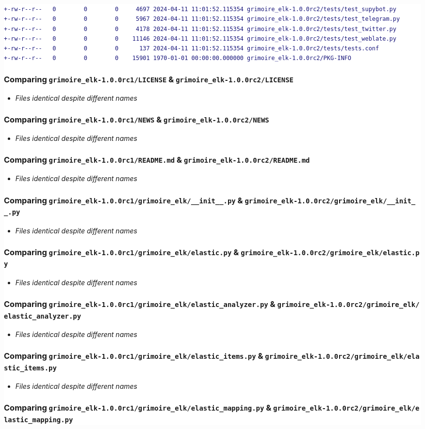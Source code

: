```diff
+-rw-r--r--   0        0        0     4697 2024-04-11 11:01:52.115354 grimoire_elk-1.0.0rc2/tests/test_supybot.py
+-rw-r--r--   0        0        0     5967 2024-04-11 11:01:52.115354 grimoire_elk-1.0.0rc2/tests/test_telegram.py
+-rw-r--r--   0        0        0     4178 2024-04-11 11:01:52.115354 grimoire_elk-1.0.0rc2/tests/test_twitter.py
+-rw-r--r--   0        0        0    11146 2024-04-11 11:01:52.115354 grimoire_elk-1.0.0rc2/tests/test_weblate.py
+-rw-r--r--   0        0        0      137 2024-04-11 11:01:52.115354 grimoire_elk-1.0.0rc2/tests/tests.conf
+-rw-r--r--   0        0        0    15901 1970-01-01 00:00:00.000000 grimoire_elk-1.0.0rc2/PKG-INFO
```

### Comparing `grimoire_elk-1.0.0rc1/LICENSE` & `grimoire_elk-1.0.0rc2/LICENSE`

 * *Files identical despite different names*

### Comparing `grimoire_elk-1.0.0rc1/NEWS` & `grimoire_elk-1.0.0rc2/NEWS`

 * *Files identical despite different names*

### Comparing `grimoire_elk-1.0.0rc1/README.md` & `grimoire_elk-1.0.0rc2/README.md`

 * *Files identical despite different names*

### Comparing `grimoire_elk-1.0.0rc1/grimoire_elk/__init__.py` & `grimoire_elk-1.0.0rc2/grimoire_elk/__init__.py`

 * *Files identical despite different names*

### Comparing `grimoire_elk-1.0.0rc1/grimoire_elk/elastic.py` & `grimoire_elk-1.0.0rc2/grimoire_elk/elastic.py`

 * *Files identical despite different names*

### Comparing `grimoire_elk-1.0.0rc1/grimoire_elk/elastic_analyzer.py` & `grimoire_elk-1.0.0rc2/grimoire_elk/elastic_analyzer.py`

 * *Files identical despite different names*

### Comparing `grimoire_elk-1.0.0rc1/grimoire_elk/elastic_items.py` & `grimoire_elk-1.0.0rc2/grimoire_elk/elastic_items.py`

 * *Files identical despite different names*

### Comparing `grimoire_elk-1.0.0rc1/grimoire_elk/elastic_mapping.py` & `grimoire_elk-1.0.0rc2/grimoire_elk/elastic_mapping.py`

